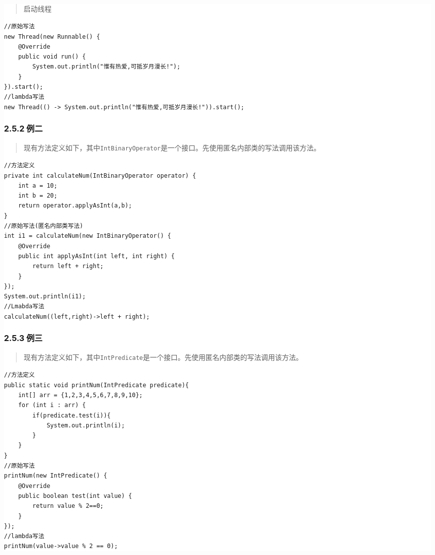 > 启动线程

```
//原始写法
new Thread(new Runnable() {
    @Override
    public void run() {
        System.out.println("惟有热爱,可抵岁月漫长!");
    }
}).start();
//lambda写法
new Thread(() -> System.out.println("惟有热爱,可抵岁月漫长!")).start();
```

### 2.5.2 例二

> 现有方法定义如下，其中`IntBinaryOperator`是一个接口。先使用匿名内部类的写法调用该方法。

```
//方法定义
private int calculateNum(IntBinaryOperator operator) {
    int a = 10;
    int b = 20;
    return operator.applyAsInt(a,b);
}
//原始写法(匿名内部类写法)
int i1 = calculateNum(new IntBinaryOperator() {
    @Override
    public int applyAsInt(int left, int right) {
        return left + right;
    }
});
System.out.println(i1);
//Lmabda写法
calculateNum((left,right)->left + right);
```

### 2.5.3 例三

> 现有方法定义如下，其中`IntPredicate`是一个接口。先使用匿名内部类的写法调用该方法。

```
//方法定义
public static void printNum(IntPredicate predicate){
    int[] arr = {1,2,3,4,5,6,7,8,9,10};
    for (int i : arr) {
        if(predicate.test(i)){
            System.out.println(i);
        }
    }
}
//原始写法
printNum(new IntPredicate() {
    @Override
    public boolean test(int value) {
        return value % 2==0;
    }
});
//lambda写法
printNum(value->value % 2 == 0);
```
